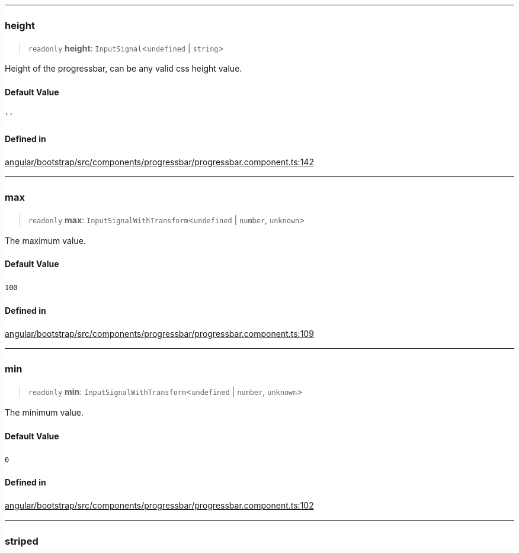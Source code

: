 ***

### height

> `readonly` **height**: `InputSignal`\<`undefined` \| `string`\>

Height of the progressbar, can be any valid css height value.

#### Default Value

`''`

#### Defined in

[angular/bootstrap/src/components/progressbar/progressbar.component.ts:142](https://github.com/AmadeusITGroup/AgnosUI/blob/3ec09093b382a100b1741032d210e8482eada44c/angular/bootstrap/src/components/progressbar/progressbar.component.ts#L142)

***

### max

> `readonly` **max**: `InputSignalWithTransform`\<`undefined` \| `number`, `unknown`\>

The maximum value.

#### Default Value

`100`

#### Defined in

[angular/bootstrap/src/components/progressbar/progressbar.component.ts:109](https://github.com/AmadeusITGroup/AgnosUI/blob/3ec09093b382a100b1741032d210e8482eada44c/angular/bootstrap/src/components/progressbar/progressbar.component.ts#L109)

***

### min

> `readonly` **min**: `InputSignalWithTransform`\<`undefined` \| `number`, `unknown`\>

The minimum value.

#### Default Value

`0`

#### Defined in

[angular/bootstrap/src/components/progressbar/progressbar.component.ts:102](https://github.com/AmadeusITGroup/AgnosUI/blob/3ec09093b382a100b1741032d210e8482eada44c/angular/bootstrap/src/components/progressbar/progressbar.component.ts#L102)

***

### striped
